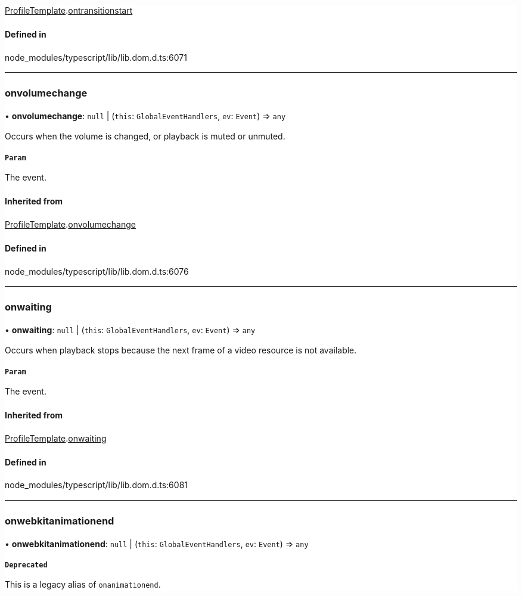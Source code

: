[ProfileTemplate](components_profileHome_profile_template.ProfileTemplate.md).[ontransitionstart](components_profileHome_profile_template.ProfileTemplate.md#ontransitionstart)

#### Defined in

node_modules/typescript/lib/lib.dom.d.ts:6071

___

### onvolumechange

• **onvolumechange**: ``null`` \| (`this`: `GlobalEventHandlers`, `ev`: `Event`) => `any`

Occurs when the volume is changed, or playback is muted or unmuted.

**`Param`**

The event.

#### Inherited from

[ProfileTemplate](components_profileHome_profile_template.ProfileTemplate.md).[onvolumechange](components_profileHome_profile_template.ProfileTemplate.md#onvolumechange)

#### Defined in

node_modules/typescript/lib/lib.dom.d.ts:6076

___

### onwaiting

• **onwaiting**: ``null`` \| (`this`: `GlobalEventHandlers`, `ev`: `Event`) => `any`

Occurs when playback stops because the next frame of a video resource is not available.

**`Param`**

The event.

#### Inherited from

[ProfileTemplate](components_profileHome_profile_template.ProfileTemplate.md).[onwaiting](components_profileHome_profile_template.ProfileTemplate.md#onwaiting)

#### Defined in

node_modules/typescript/lib/lib.dom.d.ts:6081

___

### onwebkitanimationend

• **onwebkitanimationend**: ``null`` \| (`this`: `GlobalEventHandlers`, `ev`: `Event`) => `any`

**`Deprecated`**

This is a legacy alias of `onanimationend`.
